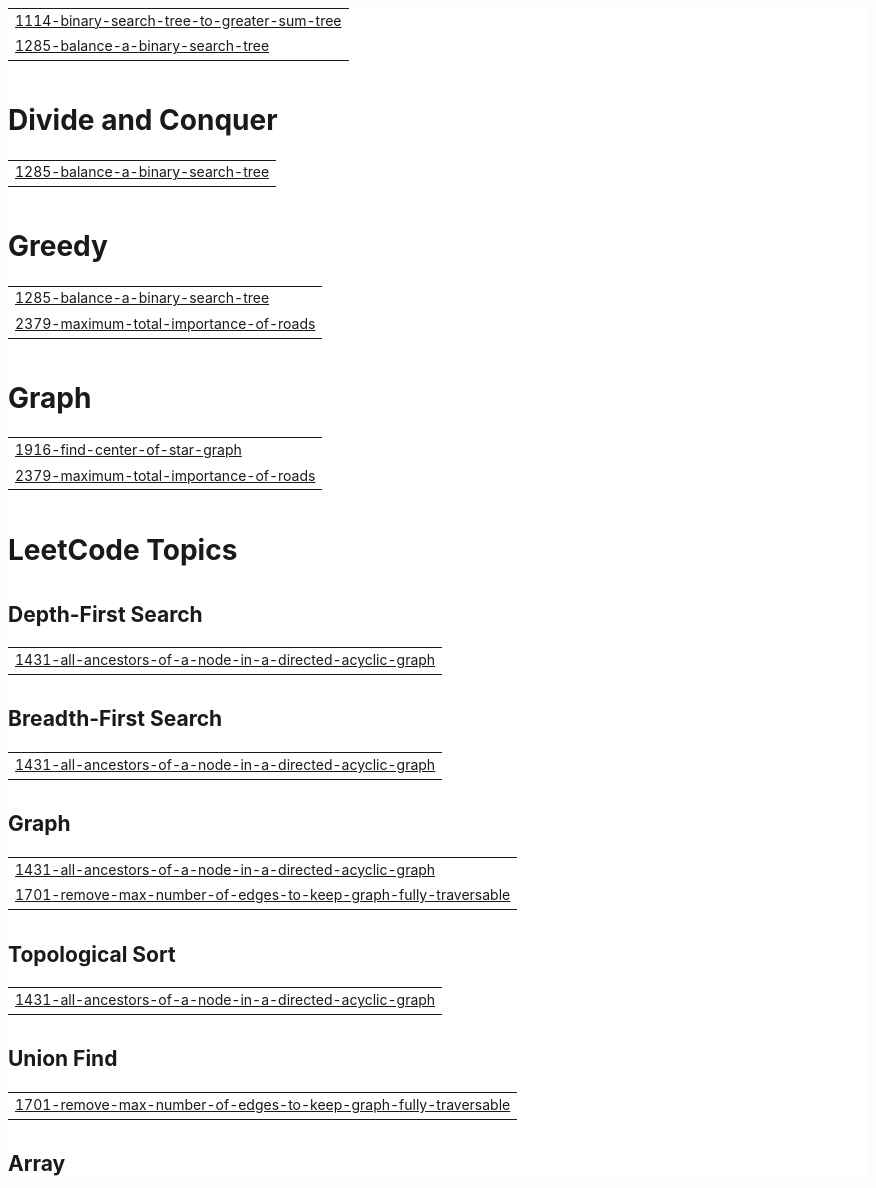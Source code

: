 |  |
| ------- |
| [1114-binary-search-tree-to-greater-sum-tree](https://github.com/zachDemsy/LeeetCode_Dsa/tree/master/1114-binary-search-tree-to-greater-sum-tree) |
| [1285-balance-a-binary-search-tree](https://github.com/zachDemsy/LeeetCode_Dsa/tree/master/1285-balance-a-binary-search-tree) |
# Divide and Conquer
|  |
| ------- |
| [1285-balance-a-binary-search-tree](https://github.com/zachDemsy/LeeetCode_Dsa/tree/master/1285-balance-a-binary-search-tree) |
# Greedy
|  |
| ------- |
| [1285-balance-a-binary-search-tree](https://github.com/zachDemsy/LeeetCode_Dsa/tree/master/1285-balance-a-binary-search-tree) |
| [2379-maximum-total-importance-of-roads](https://github.com/zachDemsy/LeeetCode_Dsa/tree/master/2379-maximum-total-importance-of-roads) |
# Graph
|  |
| ------- |
| [1916-find-center-of-star-graph](https://github.com/zachDemsy/LeeetCode_Dsa/tree/master/1916-find-center-of-star-graph) |
| [2379-maximum-total-importance-of-roads](https://github.com/zachDemsy/LeeetCode_Dsa/tree/master/2379-maximum-total-importance-of-roads) |

# LeetCode Topics
## Depth-First Search
|  |
| ------- |
| [1431-all-ancestors-of-a-node-in-a-directed-acyclic-graph](https://github.com/zachDemsy/LeeetCode_Dsa/tree/master/1431-all-ancestors-of-a-node-in-a-directed-acyclic-graph) |
## Breadth-First Search
|  |
| ------- |
| [1431-all-ancestors-of-a-node-in-a-directed-acyclic-graph](https://github.com/zachDemsy/LeeetCode_Dsa/tree/master/1431-all-ancestors-of-a-node-in-a-directed-acyclic-graph) |
## Graph
|  |
| ------- |
| [1431-all-ancestors-of-a-node-in-a-directed-acyclic-graph](https://github.com/zachDemsy/LeeetCode_Dsa/tree/master/1431-all-ancestors-of-a-node-in-a-directed-acyclic-graph) |
| [1701-remove-max-number-of-edges-to-keep-graph-fully-traversable](https://github.com/zachDemsy/LeeetCode_Dsa/tree/master/1701-remove-max-number-of-edges-to-keep-graph-fully-traversable) |
## Topological Sort
|  |
| ------- |
| [1431-all-ancestors-of-a-node-in-a-directed-acyclic-graph](https://github.com/zachDemsy/LeeetCode_Dsa/tree/master/1431-all-ancestors-of-a-node-in-a-directed-acyclic-graph) |
## Union Find
|  |
| ------- |
| [1701-remove-max-number-of-edges-to-keep-graph-fully-traversable](https://github.com/zachDemsy/LeeetCode_Dsa/tree/master/1701-remove-max-number-of-edges-to-keep-graph-fully-traversable) |
## Array
